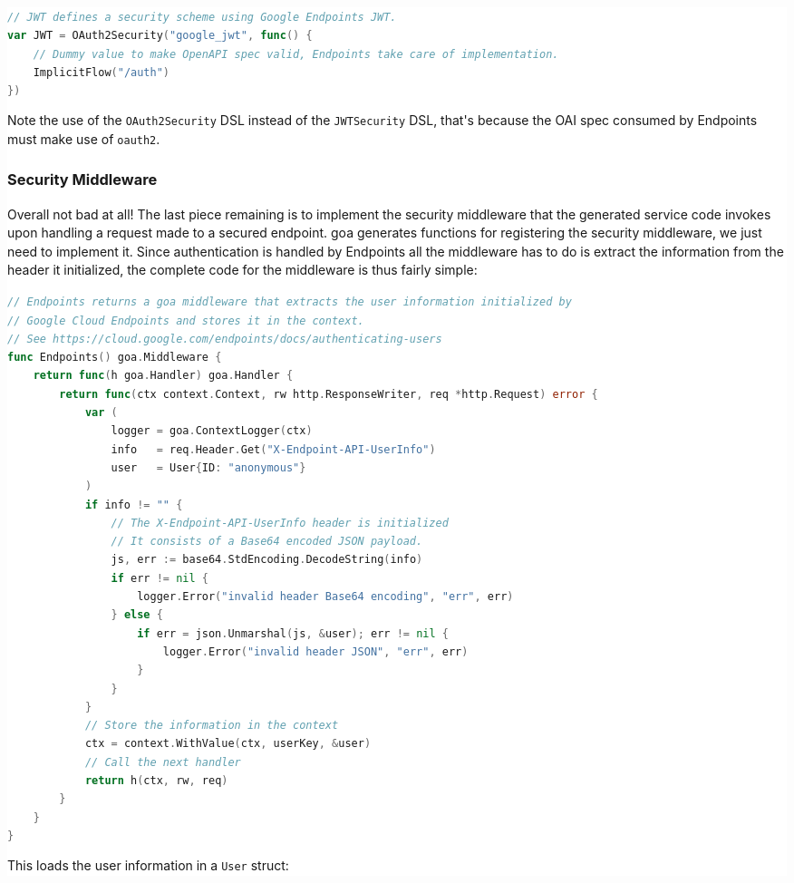 ```go
// JWT defines a security scheme using Google Endpoints JWT.
var JWT = OAuth2Security("google_jwt", func() {
    // Dummy value to make OpenAPI spec valid, Endpoints take care of implementation.
    ImplicitFlow("/auth")
})
```

Note the use of the `OAuth2Security` DSL instead of the `JWTSecurity` DSL, that's because the
OAI spec consumed by Endpoints must make use of `oauth2`.

### Security Middleware

Overall not bad at all! The last piece remaining is to implement the security middleware that the
generated service code invokes upon handling a request made to a secured endpoint. goa generates
functions for registering the security middleware, we just need to implement it. Since
authentication is handled by Endpoints all the middleware has to do is extract the information from
the header it initialized, the complete code for the middleware is thus fairly simple:

```go
// Endpoints returns a goa middleware that extracts the user information initialized by
// Google Cloud Endpoints and stores it in the context.
// See https://cloud.google.com/endpoints/docs/authenticating-users
func Endpoints() goa.Middleware {
    return func(h goa.Handler) goa.Handler {
        return func(ctx context.Context, rw http.ResponseWriter, req *http.Request) error {
            var (
                logger = goa.ContextLogger(ctx)
                info   = req.Header.Get("X-Endpoint-API-UserInfo")
                user   = User{ID: "anonymous"}
            )
            if info != "" {
                // The X-Endpoint-API-UserInfo header is initialized
                // It consists of a Base64 encoded JSON payload.
                js, err := base64.StdEncoding.DecodeString(info)
                if err != nil {
                    logger.Error("invalid header Base64 encoding", "err", err)
                } else {
                    if err = json.Unmarshal(js, &user); err != nil {
                        logger.Error("invalid header JSON", "err", err)
                    }
                }
            }
            // Store the information in the context
            ctx = context.WithValue(ctx, userKey, &user)
            // Call the next handler
            return h(ctx, rw, req)
        }
    }
}
```

This loads the user information in a `User` struct:
